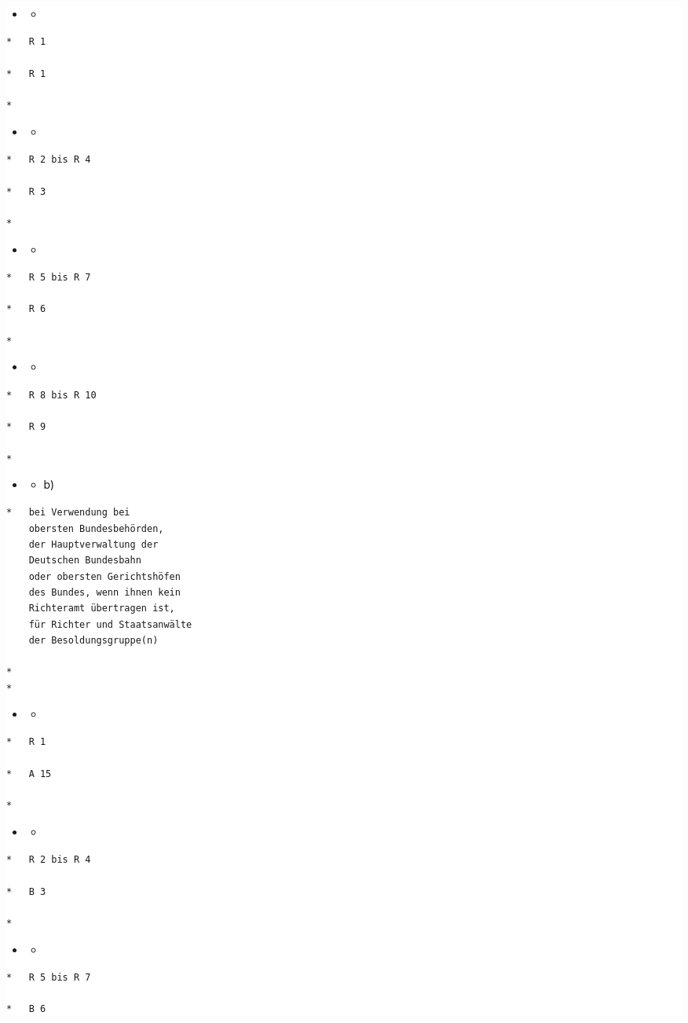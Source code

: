 *    *
    *   R 1

    *   R 1

    *

*    *
    *   R 2 bis R 4

    *   R 3

    *

*    *
    *   R 5 bis R 7

    *   R 6

    *

*    *
    *   R 8 bis R 10

    *   R 9

    *

*    *   b)

    *   bei Verwendung bei
        obersten Bundesbehörden,
        der Hauptverwaltung der
        Deutschen Bundesbahn
        oder obersten Gerichtshöfen
        des Bundes, wenn ihnen kein
        Richteramt übertragen ist,
        für Richter und Staatsanwälte
        der Besoldungsgruppe(n)

    *
    *

*    *
    *   R 1

    *   A 15

    *

*    *
    *   R 2 bis R 4

    *   B 3

    *

*    *
    *   R 5 bis R 7

    *   B 6
